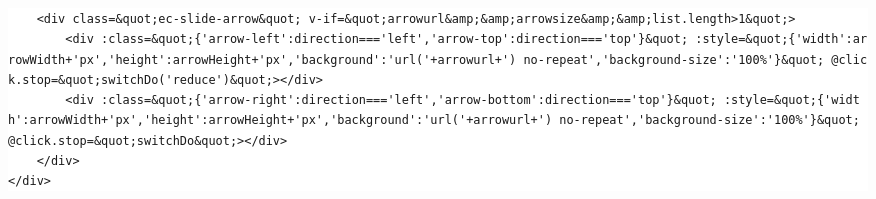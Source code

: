         <div class=&quot;ec-slide-arrow&quot; v-if=&quot;arrowurl&amp;&amp;arrowsize&amp;&amp;list.length>1&quot;>
            <div :class=&quot;{'arrow-left':direction==='left','arrow-top':direction==='top'}&quot; :style=&quot;{'width':arrowWidth+'px','height':arrowHeight+'px','background':'url('+arrowurl+') no-repeat','background-size':'100%'}&quot; @click.stop=&quot;switchDo('reduce')&quot;></div>
            <div :class=&quot;{'arrow-right':direction==='left','arrow-bottom':direction==='top'}&quot; :style=&quot;{'width':arrowWidth+'px','height':arrowHeight+'px','background':'url('+arrowurl+') no-repeat','background-size':'100%'}&quot;  @click.stop=&quot;switchDo&quot;></div>
        </div>
    </div>
</template>
<script type=&quot;text/javascript&quot;>
    export default {
        data () {
            return {
                nowIndex: 0,
                nowIndexShow:0,
                noLast: true,
                timer: null,
                slideChange: '',
                arrowWidth:'',
                arrowHeight:'',
                startX:0,
                startY:0,
                boxHeight:0
            }
        },
        computed: {
            ulWidth: function () {
                return (this.list.length + 2) + &quot;00%&quot;;

            },
            listWidth:function () {
                return 100/(this.list.length+2)
            }
        },
        mounted(){
            if (this.autoplay) {
                this.autoSwitch();
            }
            this.slideChange = this.sildetype || 'ease';
            if(this.arrowsize&amp;&amp;this.arrowurl){
                this.arrowWidth=this.arrowsize.split(',')[0];
                this.arrowHeight=this.arrowsize.split(',')[1];
            }
        },
        props: ['list', 'autoplay', 'type', 'time', 'sildetype', 'arrowurl','arrowsize','option','direction'],
        methods: {
            //开始滑动
            touchStar(e){
                //e.preventDefault();
                this.startX=e.changedTouches[0].clientX;
                this.startY=e.changedTouches[0].clientY;
            },
            //滑动结束
            touchEnd(e){
                //e.preventDefault();
                if(this.direction==='left'){
                    if(e.changedTouches[0].clientX-this.startX>50){
                        this.switchDo('reduce')
                    }
                    else if(e.changedTouches[0].clientX-this.startX<-50){
                        this.switchDo()